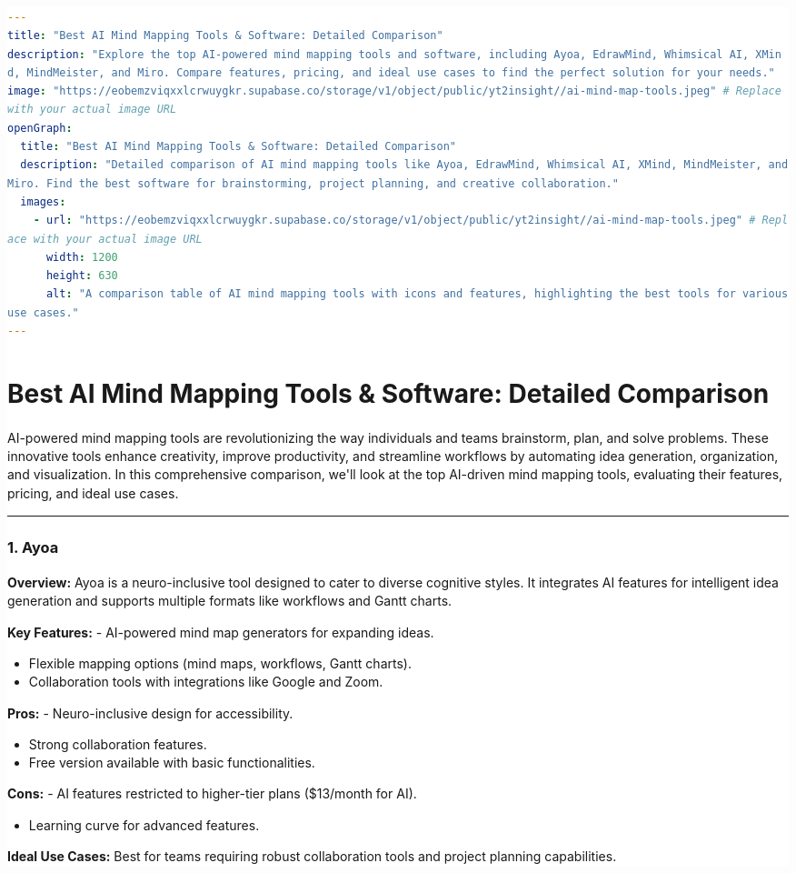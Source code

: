 ```yaml
---
title: "Best AI Mind Mapping Tools & Software: Detailed Comparison"
description: "Explore the top AI-powered mind mapping tools and software, including Ayoa, EdrawMind, Whimsical AI, XMind, MindMeister, and Miro. Compare features, pricing, and ideal use cases to find the perfect solution for your needs."
image: "https://eobemzviqxxlcrwuygkr.supabase.co/storage/v1/object/public/yt2insight//ai-mind-map-tools.jpeg" # Replace with your actual image URL
openGraph:
  title: "Best AI Mind Mapping Tools & Software: Detailed Comparison"
  description: "Detailed comparison of AI mind mapping tools like Ayoa, EdrawMind, Whimsical AI, XMind, MindMeister, and Miro. Find the best software for brainstorming, project planning, and creative collaboration."
  images:
    - url: "https://eobemzviqxxlcrwuygkr.supabase.co/storage/v1/object/public/yt2insight//ai-mind-map-tools.jpeg" # Replace with your actual image URL
      width: 1200
      height: 630
      alt: "A comparison table of AI mind mapping tools with icons and features, highlighting the best tools for various use cases."
---
```


# Best AI Mind Mapping Tools & Software: Detailed Comparison

AI-powered mind mapping tools are revolutionizing the way individuals and teams brainstorm, plan, and solve problems. These innovative tools enhance creativity, improve productivity, and streamline workflows by automating idea generation, organization, and visualization. In this comprehensive comparison, we'll look at the top AI-driven mind mapping tools, evaluating their features, pricing, and ideal use cases.

---

### **1. Ayoa**

**Overview:** Ayoa is a neuro-inclusive tool designed to cater to diverse cognitive styles. It integrates AI features for intelligent idea generation and supports multiple formats like workflows and Gantt charts.

**Key Features:** - AI-powered mind map generators for expanding ideas. 
- Flexible mapping options (mind maps, workflows, Gantt charts). 
- Collaboration tools with integrations like Google and Zoom.

**Pros:** - Neuro-inclusive design for accessibility. 
- Strong collaboration features. 
- Free version available with basic functionalities.

**Cons:** - AI features restricted to higher-tier plans ($13/month for AI). 
- Learning curve for advanced features.

**Ideal Use Cases:** Best for teams requiring robust collaboration tools and project planning capabilities.
